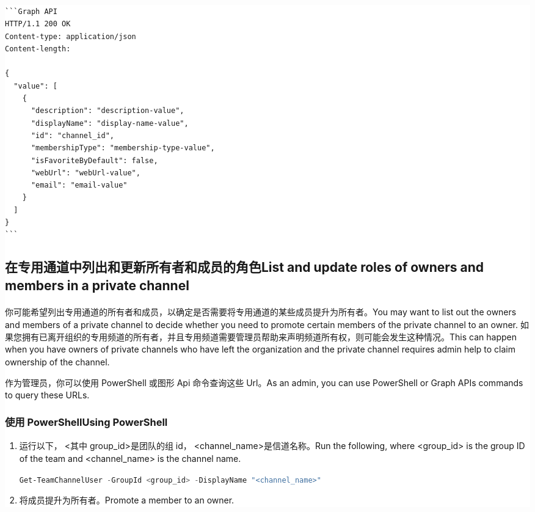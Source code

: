    ```Graph API
    HTTP/1.1 200 OK
    Content-type: application/json
    Content-length:
      
    {
      "value": [
        {
          "description": "description-value",
          "displayName": "display-name-value",
          "id": "channel_id",
          "membershipType": "membership-type-value",
          "isFavoriteByDefault": false,
          "webUrl": "webUrl-value",
          "email": "email-value"
        }
      ]
    }
    ```

## <a name="list-and-update-roles-of-owners-and-members-in-a-private-channel"></a><span data-ttu-id="dc6ef-148">在专用通道中列出和更新所有者和成员的角色</span><span class="sxs-lookup"><span data-stu-id="dc6ef-148">List and update roles of owners and members in a private channel</span></span>

<span data-ttu-id="dc6ef-149">你可能希望列出专用通道的所有者和成员，以确定是否需要将专用通道的某些成员提升为所有者。</span><span class="sxs-lookup"><span data-stu-id="dc6ef-149">You may want to list out the owners and members of a private channel to decide whether you need to promote certain members of the private channel to an owner.</span></span> <span data-ttu-id="dc6ef-150">如果您拥有已离开组织的专用频道的所有者，并且专用频道需要管理员帮助来声明频道所有权，则可能会发生这种情况。</span><span class="sxs-lookup"><span data-stu-id="dc6ef-150">This can happen when you have owners of private channels who have left the organization and the private channel requires admin help to claim ownership of the channel.</span></span>

<span data-ttu-id="dc6ef-151">作为管理员，你可以使用 PowerShell 或图形 Api 命令查询这些 Url。</span><span class="sxs-lookup"><span data-stu-id="dc6ef-151">As an admin, you can use PowerShell or Graph APIs commands to query these URLs.</span></span>

### <a name="using-powershell"></a><span data-ttu-id="dc6ef-152">使用 PowerShell</span><span class="sxs-lookup"><span data-stu-id="dc6ef-152">Using PowerShell</span></span>

1. <span data-ttu-id="dc6ef-153">运行以下， &lt;其中 group_id&gt;是团队的组 id， &lt;channel_name&gt;是信道名称。</span><span class="sxs-lookup"><span data-stu-id="dc6ef-153">Run the following, where &lt;group_id&gt; is the group ID of the team and &lt;channel_name&gt; is the channel name.</span></span>

    ```PowerShell
    Get-TeamChannelUser -GroupId <group_id> -DisplayName "<channel_name>" 
    ```

2. <span data-ttu-id="dc6ef-154">将成员提升为所有者。</span><span class="sxs-lookup"><span data-stu-id="dc6ef-154">Promote a member to an owner.</span></span>
